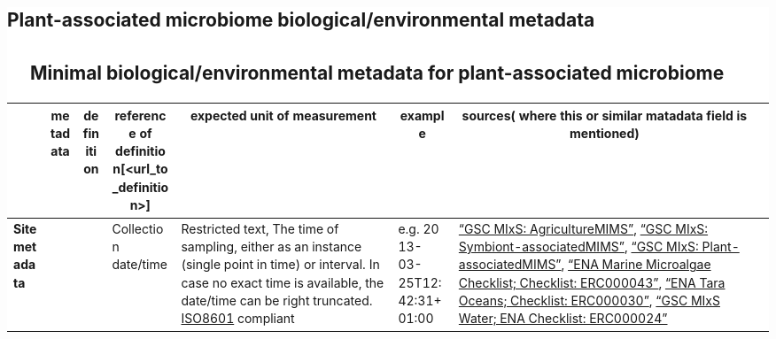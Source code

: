 ## Plant-associated microbiome biological/environmental metadata

##   Minimal biological/environmental metadata for plant-associated microbiome

|                                                                  | **metadata**                   | **definition** | **reference of definition\[<url_to_definition>\]** | **expected unit of measurement**                                                                                                                                                                                                                                                                                                                                                                                                                                                                                                                                                                                                                                              | **example**                                                                                                                                                                                                                                                                                                                                                                                                                                                                                                                                                                                                                                                                                                                                                                                             | **sources( where this or similar matadata field is mentioned)**                                                                                                                                                                                                                                                                                                                                                                                                                                                                                                                                                                                |     |
|--|--------|-----------|----------|---------|----------|----------|----------------|
| **Site metadata**                                                |                                |                | Collection date/time                               | Restricted text, The time of sampling, either as an instance (single point in time) or interval. In case no exact time is available, the date/time can be right truncated. [ISO8601](https://www.iso.org/iso-8601-date-and-time-format.html) compliant                                                                                                                                                                                                                                                                                                                                                                                                                        | e.g. 2013-03-25T12:42:31+01:00                                                                                                                                                                                                                                                                                                                                                                                                                                                                                                                                                                                                                                                                                                                                                                          | [“GSC MIxS: AgricultureMIMS”](https://genomicsstandardsconsortium.github.io/mixs/AgricultureMIMS/), [“GSC MIxS: Symbiont-associatedMIMS”](https://genomicsstandardsconsortium.github.io/mixs/Symbiont-associatedMIMS/), [“GSC MIxS: Plant-associatedMIMS”](https://genomicsstandardsconsortium.github.io/mixs/Plant-associatedMIMS/), [“ENA Marine Microalgae Checklist; Checklist: ERC000043”](https://www.ebi.ac.uk/ena/browser/view/ERC000043), [“ENA Tara Oceans; Checklist: ERC000030”](https://www.ebi.ac.uk/ena/browser/view/ERC000030), [“GSC MIxS Water; ENA Checklist: ERC000024”](https://www.ebi.ac.uk/ena/browser/view/ERC000024) |     |